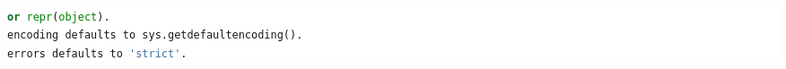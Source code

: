 ```python
or repr(object).
encoding defaults to sys.getdefaultencoding().
errors defaults to 'strict'.
```

[calls]: https://docs.python.org/3/reference/expressions.html#calls
[classes]: https://docs.python.org/3/reference/datamodel.html#classes
[comments]:
  https://realpython.com/python-comments-guide/#python-commenting-basics
[docstring]: https://docs.python.org/3/tutorial/controlflow.html#tut-docstrings
[doctests]: https://docs.python.org/3/library/doctest.html
[duck-typing]: https://en.wikipedia.org/wiki/Duck_typing
[dynamic-typing-in-python]:
  https://stackoverflow.com/questions/11328920/is-python-strongly-typed
[everythings-an-object]: https://docs.python.org/3/reference/datamodel.html
[facts-and-myths-about-python-names]: https://nedbatchelder.com/text/names.html
[function-definition]:
  https://docs.python.org/3/tutorial/controlflow.html#defining-functions
[functions]: https://docs.python.org/3/reference/compound_stmts.html#function
[gradual-typing]: https://en.wikipedia.org/wiki/Gradual_typing
[method-objects]: https://docs.python.org/3/c-api/method.html#method-objects
[module]: https://docs.python.org/3/tutorial/modules.html
[none]: https://docs.python.org/3/library/constants.html
[objects]:
  https://docs.python.org/3/reference/datamodel.html#the-standard-type-hierarchy
[parameters]: https://docs.python.org/3/glossary.html#term-parameter
[pep-0008]: https://www.python.org/dev/peps/pep-0008/
[pep-0257]: https://www.python.org/dev/peps/pep-0257/
[peps]: https://www.python.org/dev/peps/
[psf]: https://www.python.org/psf/
[psf-membership]: https://www.python.org/psf/membership/
[python-docs]: https://docs.python.org/3/
[python-faqs]: https://docs.python.org/3/faq/index.html
[python-glossary-of-terms]: https://docs.python.org/3/glossary.html
[python-how-tos]: https://docs.python.org/3/howto/index.html
[python-language-reference]: https://docs.python.org/3/reference/index.html
[python-library-reference]: https://docs.python.org/3/library/index.html
[python-tutorial]: https://docs.python.org/3/tutorial/index.html
[return]: https://docs.python.org/3/reference/simple_stmts.html#return
[significant-indentation]:
  https://docs.python.org/3/reference/lexical_analysis.html#indentation
[snake-case]: https://en.wikipedia.org/wiki/Snake_case
[the-zen-of-python]: https://www.python.org/dev/peps/pep-0020/
[turtles-all-the-way-down]:
  https://en.wikipedia.org/wiki/Turtles_all_the_way_down
[type-hints]: https://docs.python.org/3/library/typing.html
[variables]: https://realpython.com/python-variables/
[what-is-pythonic]:
  https://blog.startifact.com/posts/older/what-is-pythonic.html
